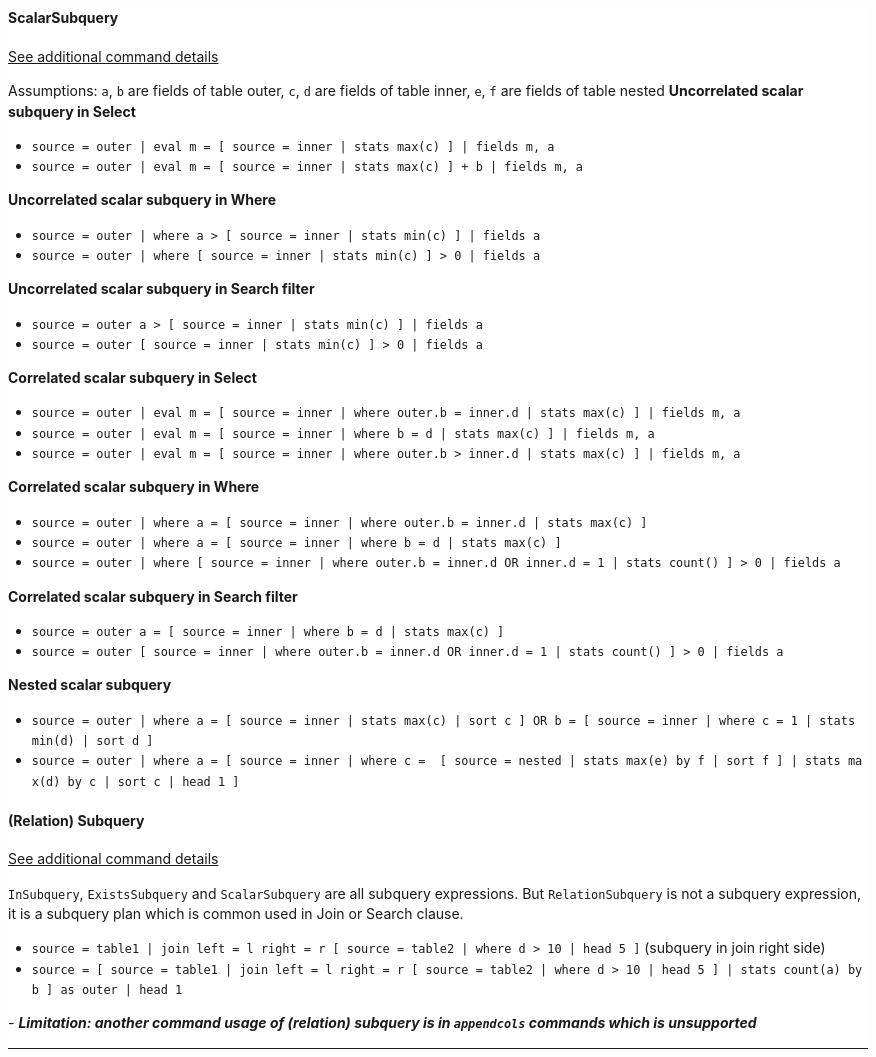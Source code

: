 
#### **ScalarSubquery**
[See additional command details](ppl-subquery-command.md)

Assumptions: `a`, `b` are fields of table outer, `c`, `d` are fields of table inner,  `e`, `f` are fields of table nested
**Uncorrelated scalar subquery in Select**
- `source = outer | eval m = [ source = inner | stats max(c) ] | fields m, a`
- `source = outer | eval m = [ source = inner | stats max(c) ] + b | fields m, a`

**Uncorrelated scalar subquery in Where**
- `source = outer | where a > [ source = inner | stats min(c) ] | fields a`
- `source = outer | where [ source = inner | stats min(c) ] > 0 | fields a`

**Uncorrelated scalar subquery in Search filter**
- `source = outer a > [ source = inner | stats min(c) ] | fields a`
- `source = outer [ source = inner | stats min(c) ] > 0 | fields a`

**Correlated scalar subquery in Select**
- `source = outer | eval m = [ source = inner | where outer.b = inner.d | stats max(c) ] | fields m, a`
- `source = outer | eval m = [ source = inner | where b = d | stats max(c) ] | fields m, a`
- `source = outer | eval m = [ source = inner | where outer.b > inner.d | stats max(c) ] | fields m, a`

**Correlated scalar subquery in Where**
- `source = outer | where a = [ source = inner | where outer.b = inner.d | stats max(c) ]`
- `source = outer | where a = [ source = inner | where b = d | stats max(c) ]`
- `source = outer | where [ source = inner | where outer.b = inner.d OR inner.d = 1 | stats count() ] > 0 | fields a`

**Correlated scalar subquery in Search filter**
- `source = outer a = [ source = inner | where b = d | stats max(c) ]`
- `source = outer [ source = inner | where outer.b = inner.d OR inner.d = 1 | stats count() ] > 0 | fields a`

**Nested scalar subquery**
- `source = outer | where a = [ source = inner | stats max(c) | sort c ] OR b = [ source = inner | where c = 1 | stats min(d) | sort d ]`
- `source = outer | where a = [ source = inner | where c =  [ source = nested | stats max(e) by f | sort f ] | stats max(d) by c | sort c | head 1 ]`

#### **(Relation) Subquery**
[See additional command details](ppl-subquery-command.md)

`InSubquery`, `ExistsSubquery` and `ScalarSubquery` are all subquery expressions. But `RelationSubquery` is not a subquery expression, it is a subquery plan which is common used in Join or Search clause.

- `source = table1 | join left = l right = r [ source = table2 | where d > 10 | head 5 ]` (subquery in join right side)
- `source = [ source = table1 | join left = l right = r [ source = table2 | where d > 10 | head 5 ] | stats count(a) by b ] as outer | head 1`

_- **Limitation: another command usage of (relation) subquery is in `appendcols` commands which is unsupported**_

---